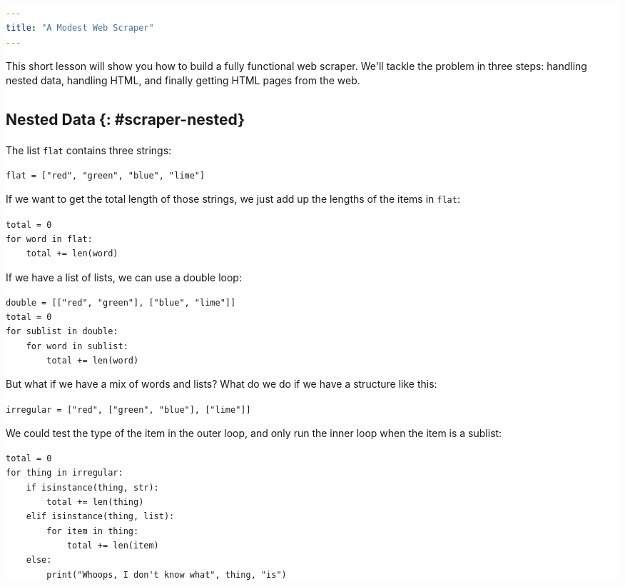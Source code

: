 ```yaml
---
title: "A Modest Web Scraper"
---
```


This short lesson will show you how to build a fully functional web scraper.
We'll tackle the problem in three steps:
handling nested data,
handling HTML,
and finally getting HTML pages from the web.

## Nested Data {: #scraper-nested}

The list `flat` contains three strings:

```
flat = ["red", "green", "blue", "lime"]
```

If we want to get the total length of those strings,
we just add up the lengths of the items in `flat`:

```
total = 0
for word in flat:
    total += len(word)
```

If we have a list of lists,
we can use a double loop:

```
double = [["red", "green"], ["blue", "lime"]]
total = 0
for sublist in double:
    for word in sublist:
        total += len(word)
```

But what if we have a mix of words and lists?
What do we do if we have a structure like this:

```
irregular = ["red", ["green", "blue"], ["lime"]]
```

We could test the type of the item in the outer loop,
and only run the inner loop when the item is a sublist:

```
total = 0
for thing in irregular:
    if isinstance(thing, str):
        total += len(thing)
    elif isinstance(thing, list):
        for item in thing:
            total += len(item)
    else:
        print("Whoops, I don't know what", thing, "is")
```
